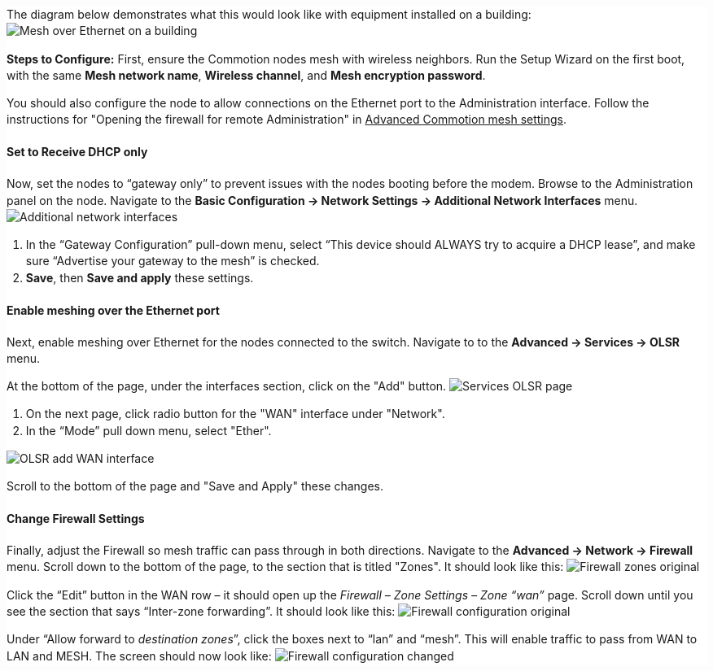 
The diagram below demonstrates what this would look like with equipment installed on a building:
![Mesh over Ethernet on a building](/files/CCK_CommonConfigs_05_Nodes_meshed_via_Ethernet_with_gateway_building.png)

**Steps to Configure:**
First, ensure the Commotion nodes mesh with wireless neighbors. Run the Setup Wizard on the first boot, with the same **Mesh network name**, **Wireless channel**, and **Mesh encryption password**.

You should also configure the node to allow connections on the Ethernet port to the Administration interface. Follow the instructions for "Opening the firewall for remote Administration" in [Advanced Commotion mesh settings](/docs/cck/installing-configuring/configure-commotion/#Advanced-Commotion-mesh-settings).


#### Set to Receive DHCP only
Now, set the nodes to “gateway only” to prevent issues with the nodes booting before the modem. Browse to the Administration panel on the node. Navigate to the **Basic Configuration -> Network Settings -> Additional Network Interfaces** menu.
![Additional network interfaces](/files/Additional-network-interfaces.png)

1. In the “Gateway Configuration” pull-down menu, select “This device should ALWAYS try to acquire a DHCP lease”, and make sure “Advertise your gateway to the mesh” is checked.
2. **Save**, then **Save and apply** these settings.


#### Enable meshing over the Ethernet port
Next, enable meshing over Ethernet for the nodes connected to the switch. Navigate to to the **Advanced -> Services -> OLSR** menu.

At the bottom of the page, under the interfaces section, click on the "Add" button.
![Services OLSR page](/files/Services-OLSR.png)

1. On the next page, click radio button for the "WAN" interface under "Network".
2. In the “Mode” pull down menu, select "Ether".

![OLSR add WAN interface](/files/Services-OLSR-add-WAN.png)

Scroll to the bottom of the page and "Save and Apply" these changes.


#### Change Firewall Settings
Finally, adjust the Firewall so mesh traffic can pass through in both directions. Navigate to the **Advanced -> Network -> Firewall** menu. Scroll down to the bottom of the page, to the section that is titled "Zones". It should look like this:
![Firewall zones original](/files/firewall-zones-orig.png)

Click the “Edit” button in the WAN row – it should open up the *Firewall – Zone Settings – Zone
“wan”* page. Scroll down until you see the section that says “Inter-zone forwarding”. It should look
like this:
![Firewall configuration original](/files/firewall-conf-orig.png)

Under “Allow forward to *destination zones*”, click the boxes next to “lan” and “mesh”. This will enable
traffic to pass from WAN to LAN and MESH. The screen should now look like:
![Firewall configuration changed](/files/firewall-conf-changed.png)
